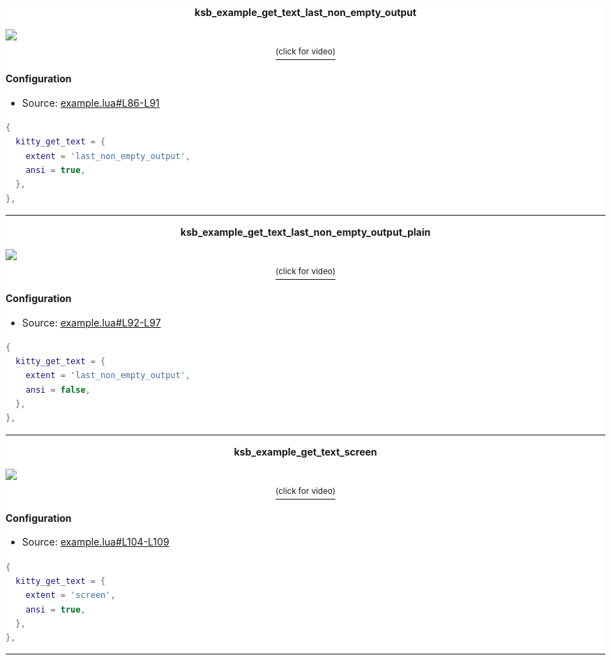 
<p align="center"><b>ksb_example_get_text_last_non_empty_output</b></p>
<img src="https://github.com/mikesmithgh/kitty-scrollback.nvim/wiki/assets/kitty_scrollback_screencapture_14_ksb_example_get_text_last_non_empty_output.gif">
<a href="ksb_example_get_text_last_non_empty_output">
  <div align="center"><sup>(click for video)<sup></div>
</a>

**Configuration**

- Source: [example.lua#L86-L91](https://github.com/mikesmithgh/kitty-scrollback.nvim/blob/main/tests/example.lua#L86-L91)
```lua
{
  kitty_get_text = {
    extent = 'last_non_empty_output',
    ansi = true,
  },
},
```

---

<p align="center"><b>ksb_example_get_text_last_non_empty_output_plain</b></p>
<img src="https://github.com/mikesmithgh/kitty-scrollback.nvim/wiki/assets/kitty_scrollback_screencapture_15_ksb_example_get_text_last_non_empty_output_plain.gif">
<a href="ksb_example_get_text_last_non_empty_output_plain">
  <div align="center"><sup>(click for video)<sup></div>
</a>

**Configuration**

- Source: [example.lua#L92-L97](https://github.com/mikesmithgh/kitty-scrollback.nvim/blob/main/tests/example.lua#L92-L97)
```lua
{
  kitty_get_text = {
    extent = 'last_non_empty_output',
    ansi = false,
  },
},
```

---

<p align="center"><b>ksb_example_get_text_screen</b></p>
<img src="https://github.com/mikesmithgh/kitty-scrollback.nvim/wiki/assets/kitty_scrollback_screencapture_16_ksb_example_get_text_screen.gif">
<a href="ksb_example_get_text_screen">
  <div align="center"><sup>(click for video)<sup></div>
</a>

**Configuration**

- Source: [example.lua#L104-L109](https://github.com/mikesmithgh/kitty-scrollback.nvim/blob/main/tests/example.lua#L104-L109)
```lua
{
  kitty_get_text = {
    extent = 'screen',
    ansi = true,
  },
},
```

---